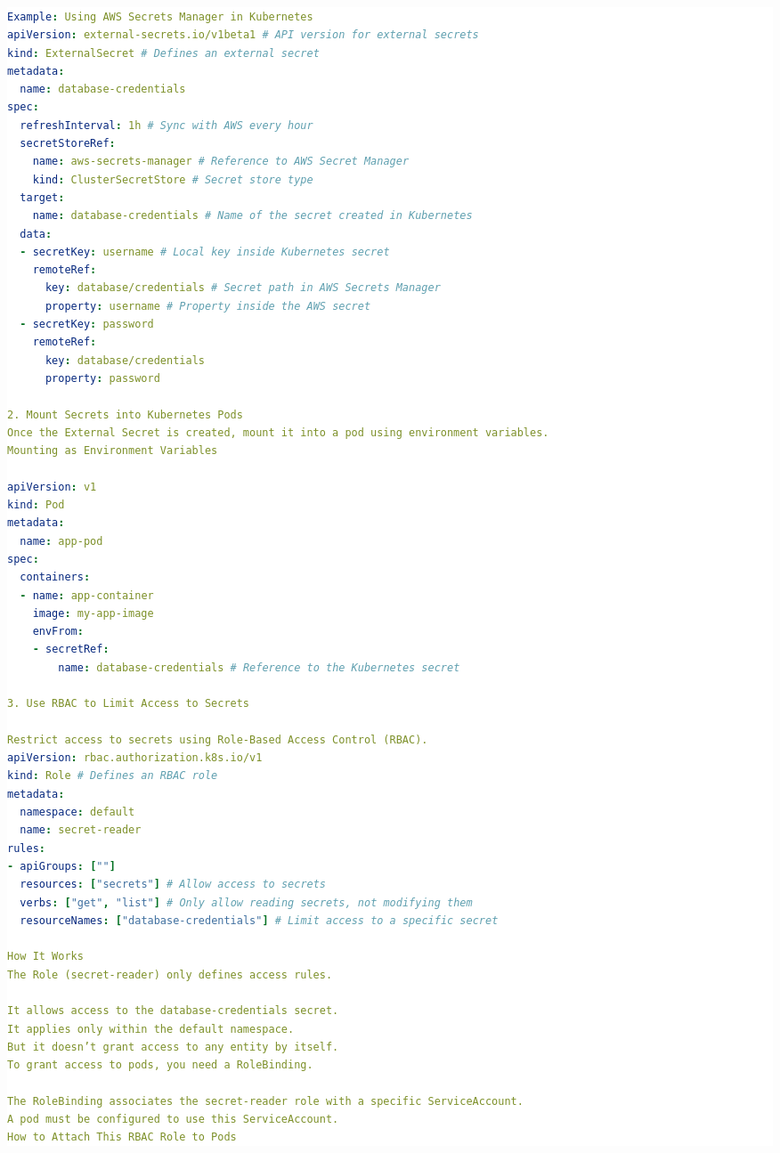 ```yaml
Example: Using AWS Secrets Manager in Kubernetes
apiVersion: external-secrets.io/v1beta1 # API version for external secrets
kind: ExternalSecret # Defines an external secret
metadata:
  name: database-credentials
spec:
  refreshInterval: 1h # Sync with AWS every hour
  secretStoreRef:
    name: aws-secrets-manager # Reference to AWS Secret Manager
    kind: ClusterSecretStore # Secret store type
  target:
    name: database-credentials # Name of the secret created in Kubernetes
  data:
  - secretKey: username # Local key inside Kubernetes secret
    remoteRef:
      key: database/credentials # Secret path in AWS Secrets Manager
      property: username # Property inside the AWS secret
  - secretKey: password
    remoteRef:
      key: database/credentials
      property: password

2. Mount Secrets into Kubernetes Pods
Once the External Secret is created, mount it into a pod using environment variables.
Mounting as Environment Variables

apiVersion: v1
kind: Pod
metadata:
  name: app-pod
spec:
  containers:
  - name: app-container
    image: my-app-image
    envFrom:
    - secretRef:
        name: database-credentials # Reference to the Kubernetes secret

3. Use RBAC to Limit Access to Secrets

Restrict access to secrets using Role-Based Access Control (RBAC).
apiVersion: rbac.authorization.k8s.io/v1
kind: Role # Defines an RBAC role
metadata:
  namespace: default
  name: secret-reader
rules:
- apiGroups: [""]
  resources: ["secrets"] # Allow access to secrets
  verbs: ["get", "list"] # Only allow reading secrets, not modifying them
  resourceNames: ["database-credentials"] # Limit access to a specific secret

How It Works
The Role (secret-reader) only defines access rules.

It allows access to the database-credentials secret.
It applies only within the default namespace.
But it doesn’t grant access to any entity by itself.
To grant access to pods, you need a RoleBinding.

The RoleBinding associates the secret-reader role with a specific ServiceAccount.
A pod must be configured to use this ServiceAccount.
How to Attach This RBAC Role to Pods
```